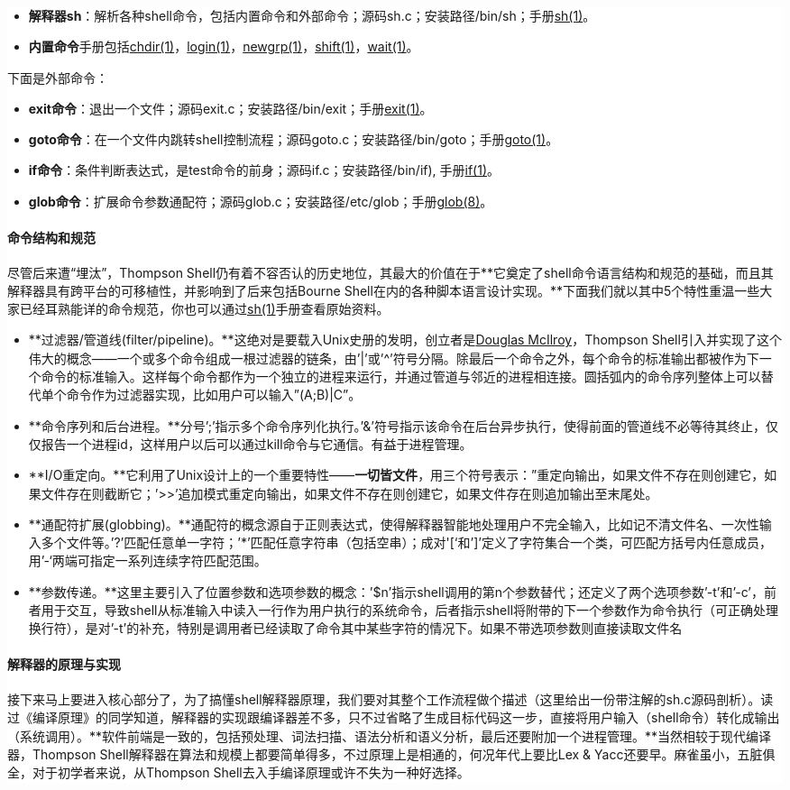 
* **解释器sh**：解析各种shell命令，包括内置命令和外部命令；源码sh.c；安装路径/bin/sh；手册[sh(1)](http://minnie.tuhs.org/cgi-bin/utree.pl?file=V6/usr/man/man1/sh.1)。


* **内置命令**手册包括[chdir(1)](http://minnie.tuhs.org/cgi-bin/utree.pl?file=V6/usr/man/man1/chdir.1)，[login(1)](http://minnie.tuhs.org/cgi-bin/utree.pl?file=V6/usr/man/man1/login.1)，[newgrp(1)](http://minnie.tuhs.org/cgi-bin/utree.pl?file=V6/usr/man/man1/newgrp.1)，[shift(1)](http://minnie.tuhs.org/cgi-bin/utree.pl?file=V6/usr/man/man1/shift.1)，[wait(1)](http://minnie.tuhs.org/cgi-bin/utree.pl?file=V6/usr/man/man1/wait.1)。


下面是外部命令：


* **exit命令**：退出一个文件；源码exit.c；安装路径/bin/exit；手册[exit(1)](http://minnie.tuhs.org/cgi-bin/utree.pl?file=V6/usr/man/man1/exit.1)。


* **goto命令**：在一个文件内跳转shell控制流程；源码goto.c；安装路径/bin/goto；手册[goto(1)](http://minnie.tuhs.org/cgi-bin/utree.pl?file=V6/usr/man/man1/goto.1)。


* **if命令**：条件判断表达式，是test命令的前身；源码if.c；安装路径/bin/if), 手册[if(1)](http://minnie.tuhs.org/cgi-bin/utree.pl?file=V6/usr/man/man1/if.1)。


* **glob命令**：扩展命令参数通配符；源码glob.c；安装路径/etc/glob；手册[glob(8)](http://minnie.tuhs.org/cgi-bin/utree.pl?file=V6/usr/man/man8/glob.8)。


#### 命令结构和规范


尽管后来遭“埋汰”，Thompson Shell仍有着不容否认的历史地位，其最大的价值在于**它奠定了shell命令语言结构和规范的基础，而且其解释器具有跨平台的可移植性，并影响到了后来包括Bourne Shell在内的各种脚本语言设计实现。**下面我们就以其中5个特性重温一些大家已经耳熟能详的命令规范，你也可以通过[sh(1)](http://minnie.tuhs.org/cgi-bin/utree.pl?file=V6/usr/man/man1/sh.1)手册查看原始资料。


* **过滤器/管道线(filter/pipeline)。**这绝对是要载入Unix史册的发明，创立者是[Douglas McIlroy](https://en.wikipedia.org/wiki/Douglas_McIlroy)，Thompson Shell引入并实现了这个伟大的概念——一个或多个命令组成一根过滤器的链条，由’|’或’^’符号分隔。除最后一个命令之外，每个命令的标准输出都被作为下一个命令的标准输入。这样每个命令都作为一个独立的进程来运行，并通过管道与邻近的进程相连接。圆括弧内的命令序列整体上可以替代单个命令作为过滤器实现，比如用户可以输入”(A;B)|C”。


* **命令序列和后台进程。**分号’;’指示多个命令序列化执行。’&’符号指示该命令在后台异步执行，使得前面的管道线不必等待其终止，仅仅报告一个进程id，这样用户以后可以通过kill命令与它通信。有益于进程管理。


* **I/O重定向。**它利用了Unix设计上的一个重要特性——**一切皆文件**，用三个符号表示：”重定向输出，如果文件不存在则创建它，如果文件存在则截断它；’>>’追加模式重定向输出，如果文件不存在则创建它，如果文件存在则追加输出至末尾处。


* **通配符扩展(globbing)。**通配符的概念源自于正则表达式，使得解释器智能地处理用户不完全输入，比如记不清文件名、一次性输入多个文件等。’?’匹配任意单一字符；’\*’匹配任意字符串（包括空串）；成对'[‘和’]’定义了字符集合一个类，可匹配方括号内任意成员，用’-‘两端可指定一系列连续字符匹配范围。


* **参数传递。**这里主要引入了位置参数和选项参数的概念：’$n’指示shell调用的第n个参数替代；还定义了两个选项参数’-t’和’-c’，前者用于交互，导致shell从标准输入中读入一行作为用户执行的系统命令，后者指示shell将附带的下一个参数作为命令执行（可正确处理换行符），是对’-t’的补充，特别是调用者已经读取了命令其中某些字符的情况下。如果不带选项参数则直接读取文件名


#### 解释器的原理与实现


接下来马上要进入核心部分了，为了搞懂shell解释器原理，我们要对其整个工作流程做个描述（这里给出一份带注解的sh.c源码剖析）。读过《编译原理》的同学知道，解释器的实现跟编译器差不多，只不过省略了生成目标代码这一步，直接将用户输入（shell命令）转化成输出（系统调用）。**软件前端是一致的，包括预处理、词法扫描、语法分析和语义分析，最后还要附加一个进程管理。**当然相较于现代编译器，Thompson Shell解释器在算法和规模上都要简单得多，不过原理上是相通的，何况年代上要比Lex & Yacc还要早。麻雀虽小，五脏俱全，对于初学者来说，从Thompson Shell去入手编译原理或许不失为一种好选择。
